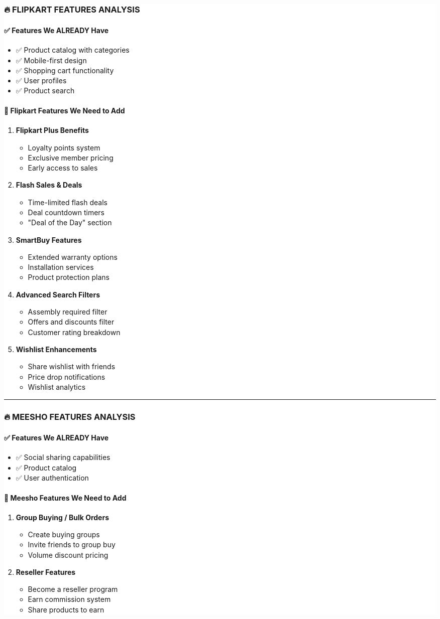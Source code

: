 
### 🔥 **FLIPKART FEATURES ANALYSIS**

#### ✅ **Features We ALREADY Have**
- ✅ Product catalog with categories
- ✅ Mobile-first design
- ✅ Shopping cart functionality
- ✅ User profiles
- ✅ Product search

#### 🚀 **Flipkart Features We Need to Add**
1. **Flipkart Plus Benefits**
   - Loyalty points system
   - Exclusive member pricing
   - Early access to sales

2. **Flash Sales & Deals**
   - Time-limited flash deals
   - Deal countdown timers
   - "Deal of the Day" section

3. **SmartBuy Features**
   - Extended warranty options
   - Installation services
   - Product protection plans

4. **Advanced Search Filters**
   - Assembly required filter
   - Offers and discounts filter
   - Customer rating breakdown

5. **Wishlist Enhancements**
   - Share wishlist with friends
   - Price drop notifications
   - Wishlist analytics

---

### 🔥 **MEESHO FEATURES ANALYSIS**

#### ✅ **Features We ALREADY Have**
- ✅ Social sharing capabilities
- ✅ Product catalog
- ✅ User authentication

#### 🚀 **Meesho Features We Need to Add**
1. **Group Buying / Bulk Orders**
   - Create buying groups
   - Invite friends to group buy
   - Volume discount pricing

2. **Reseller Features**
   - Become a reseller program
   - Earn commission system
   - Share products to earn

